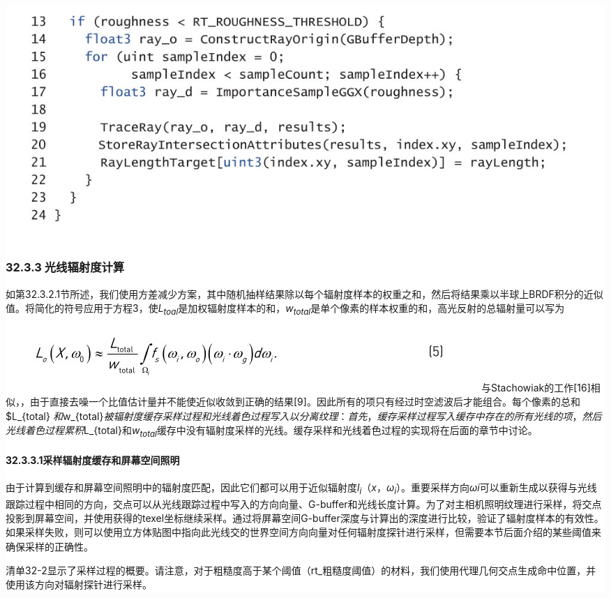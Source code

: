 ![](./listing2.jpg)
### 32.3.3 光线辐射度计算
如第32.3.2.1节所述，我们使用方差减少方案，其中随机抽样结果除以每个辐射度样本的权重之和，然后将结果乘以半球上BRDF积分的近似值。将简化的符号应用于方程3，使$L_{toal}$是加权辐射度样本的和，$w_{total}$是单个像素的样本权重的和，高光反射的总辐射量可以写为
![](./eq5.jpg)
与Stachowiak的工作[16]相似，，由于直接去噪一个比值估计量并不能使近似收敛到正确的结果[9]。因此所有的项只有经过时空滤波后才能组合。每个像素的总和$L_{total} $和$w_{total}$被辐射度缓存采样过程和光线着色过程写入以分离纹理：首先，缓存采样过程写入缓存中存在的所有光线的项，然后光线着色过程累积$L_{total}和$w_{total}$缓存中没有辐射度采样的光线。缓存采样和光线着色过程的实现将在后面的章节中讨论。

#### 32.3.3.1采样辐射度缓存和屏幕空间照明
由于计算到缓存和屏幕空间照明中的辐射度匹配，因此它们都可以用于近似辐射度$l_i（x，ω_i）$。重要采样方向$ωi$可以重新生成以获得与光线跟踪过程中相同的方向，交点可以从光线跟踪过程中写入的方向向量、G-buffer和光线长度计算。为了对主相机照明纹理进行采样，将交点投影到屏幕空间，并使用获得的texel坐标继续采样。通过将屏幕空间G-buffer深度与计算出的深度进行比较，验证了辐射度样本的有效性。如果采样失败，则可以使用立方体贴图中指向此光线交的世界空间方向向量对任何辐射度探针进行采样，但需要本节后面介绍的某些阈值来确保采样的正确性。

清单32-2显示了采样过程的概要。请注意，对于粗糙度高于某个阈值（rt_粗糙度阈值）的材料，我们使用代理几何交点生成命中位置，并使用该方向对辐射探针进行采样。